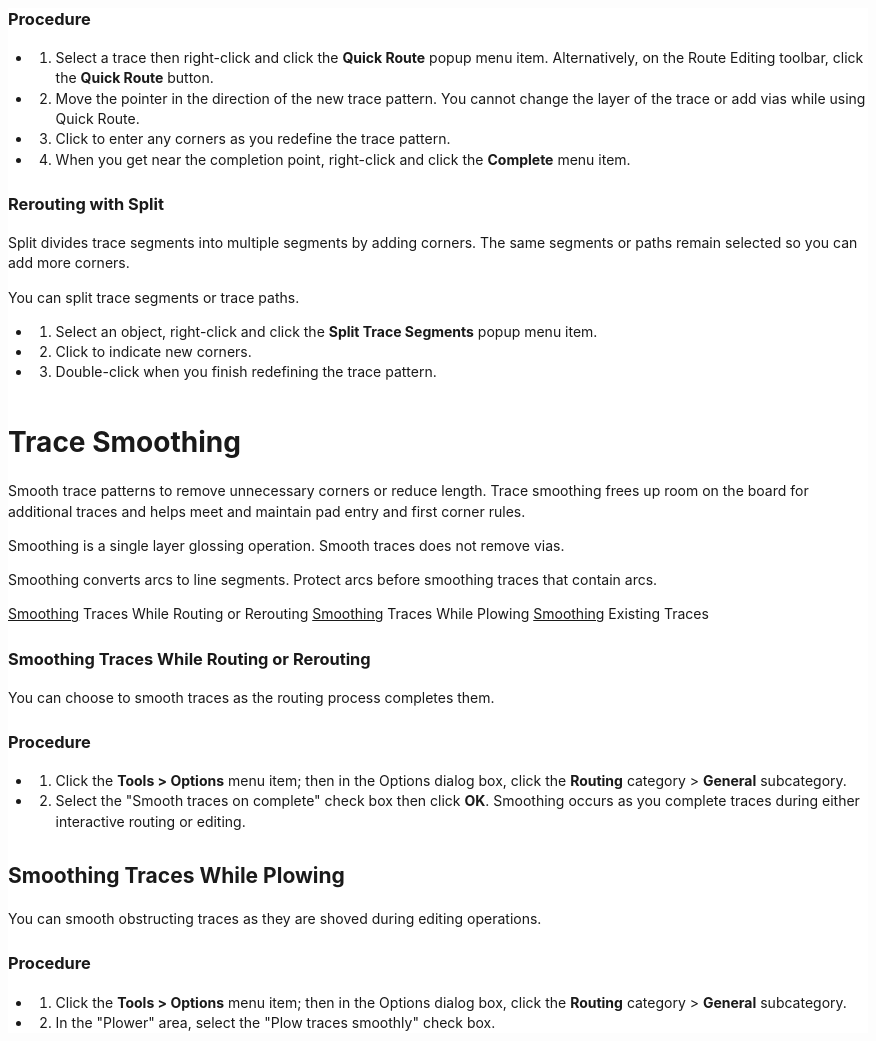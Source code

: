 ### **Procedure**

- 1. Select a trace then right-click and click the **Quick Route** popup menu item. Alternatively, on the Route Editing toolbar, click the **Quick Route** button.
- 2. Move the pointer in the direction of the new trace pattern. You cannot change the layer of the trace or add vias while using Quick Route.
- 3. Click to enter any corners as you redefine the trace pattern.
- 4. When you get near the completion point, right-click and click the **Complete** menu item.

### <span id="page-7-0"></span>**Rerouting with Split**

Split divides trace segments into multiple segments by adding corners. The same segments or paths remain selected so you can add more corners.

You can split trace segments or trace paths.

- 1. Select an object, right-click and click the **Split Trace Segments** popup menu item.
- 2. Click to indicate new corners.
- 3. Double-click when you finish redefining the trace pattern.

# <span id="page-8-0"></span>**Trace Smoothing**

Smooth trace patterns to remove unnecessary corners or reduce length. Trace smoothing frees up room on the board for additional traces and helps meet and maintain pad entry and first corner rules.

Smoothing is a single layer glossing operation. Smooth traces does not remove vias.

Smoothing converts arcs to line segments. Protect arcs before smoothing traces that contain arcs.

[Smoothing](#page-8-1) Traces While Routing or Rerouting [Smoothing](#page-8-2) Traces While Plowing [Smoothing](#page-9-0) Existing Traces

### <span id="page-8-1"></span>**Smoothing Traces While Routing or Rerouting**

You can choose to smooth traces as the routing process completes them.

### **Procedure**

- 1. Click the **Tools > Options** menu item; then in the Options dialog box, click the **Routing** category > **General** subcategory.
- 2. Select the "Smooth traces on complete" check box then click **OK**. Smoothing occurs as you complete traces during either interactive routing or editing.

## <span id="page-8-2"></span>**Smoothing Traces While Plowing**

You can smooth obstructing traces as they are shoved during editing operations.

### **Procedure**

- 1. Click the **Tools > Options** menu item; then in the Options dialog box, click the **Routing** category > **General** subcategory.
- 2. In the "Plower" area, select the "Plow traces smoothly" check box.
